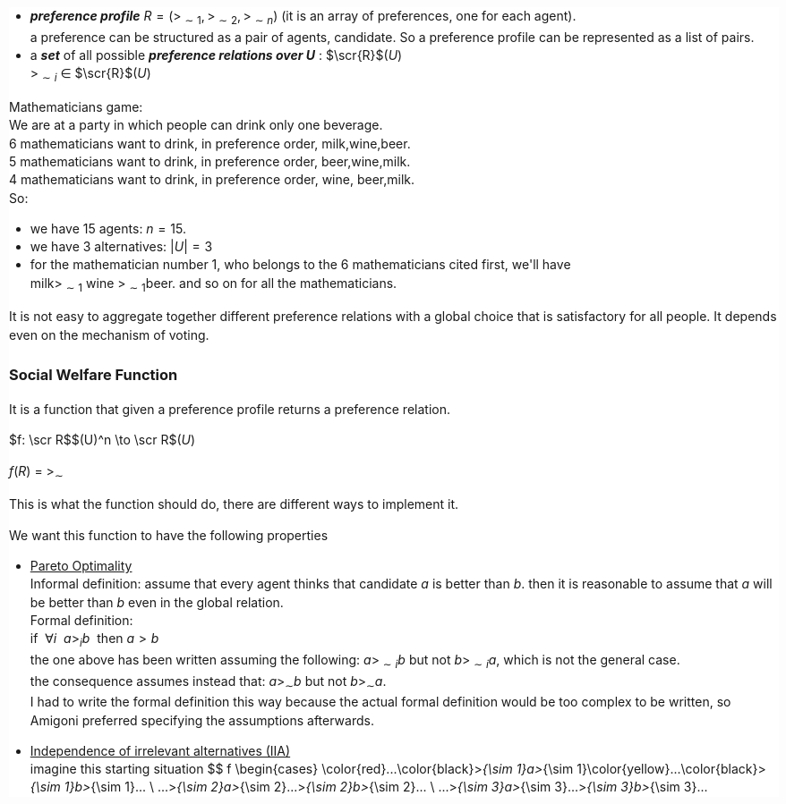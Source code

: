 - ***preference profile*** $R=(>_{\sim 1 },>_{\sim 2 },>_{\sim n })$ (it is an array of preferences, one for each agent).  
  a preference can be structured as a pair of agents, candidate. So a preference profile can be represented as a list of pairs.
- a ***set*** of all possible ***preference relations over $U$*** :   $\scr{R}$$(U)$   
  $>_{\sim i}$ $\in$ $\scr{R}$$(U)$

Mathematicians game:  
We are at a party in which people can drink only one beverage.  
6 mathematicians want to drink, in preference order, milk,wine,beer.  
5 mathematicians want to drink, in preference order, beer,wine,milk.  
4 mathematicians want to drink, in preference order, wine, beer,milk.  
So:

- we have 15 agents: $n=15$.  
- we have 3 alternatives: $|U|=3$
- for the mathematician number $1$, who belongs to the 6 mathematicians cited first, we'll have   
  $\text{milk}$$>_{\sim 1}$ $\text{wine}$ $>_{\sim 1}$$\text{beer}$.  and so on for all the mathematicians.

It is not easy to aggregate together different preference relations with a global choice that is satisfactory for all people. It depends even on the mechanism of voting.

### Social Welfare Function

It is a function that given a preference profile returns a preference relation.

$f: \scr R$$(U)^n \to \scr R$$(U)$ 

$f(R) \ = \ >_\sim$

This is what the function should do, there are different ways to implement it.

We want this function to have the following properties

- <u>Pareto Optimality</u>  
  Informal definition: assume that every agent thinks that candidate $a$ is better than $b$. then it is reasonable to assume that $a$ will be better than $b$ even in the global relation.  
  Formal definition:   
  $\text{if  }\  \forall i \ \ a >_i b  \ \text{ then }a >b$  
  the one above has been written assuming the following: $a>_{\sim i}b \text{ but not }b >_{\sim i} a$, which is not the general case.  
  the consequence assumes instead that: $a>_\sim b \text{ but not } b >_\sim a$.  
  I had to write the formal definition this way because the actual formal definition would be too complex to be written, so Amigoni preferred specifying the assumptions afterwards.

- <u>Independence of irrelevant alternatives (IIA)</u>    
  imagine this starting situation
  $$
  f \begin{cases}
  \color{red}...\color{black}>_{\sim 1}a>_{\sim 1}\color{yellow}...\color{black}>_{\sim 1}b>_{\sim 1}...
  \\
  ...>_{\sim 2}a>_{\sim 2}...>_{\sim 2}b>_{\sim 2}...
  \\
  ...>_{\sim 3}a>_{\sim 3}...>_{\sim 3}b>_{\sim 3}...
  
